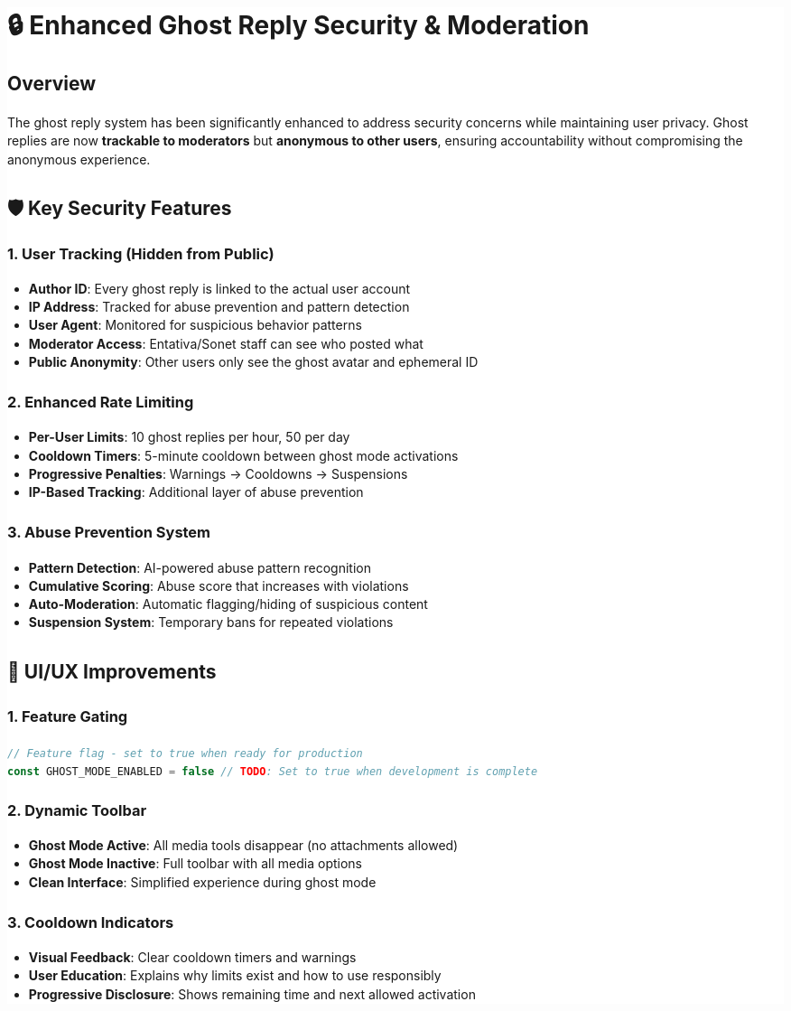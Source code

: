 # 🔒 Enhanced Ghost Reply Security & Moderation

## Overview

The ghost reply system has been significantly enhanced to address security concerns while maintaining user privacy. Ghost replies are now **trackable to moderators** but **anonymous to other users**, ensuring accountability without compromising the anonymous experience.

## 🛡️ Key Security Features

### **1. User Tracking (Hidden from Public)**
- **Author ID**: Every ghost reply is linked to the actual user account
- **IP Address**: Tracked for abuse prevention and pattern detection
- **User Agent**: Monitored for suspicious behavior patterns
- **Moderator Access**: Entativa/Sonet staff can see who posted what
- **Public Anonymity**: Other users only see the ghost avatar and ephemeral ID

### **2. Enhanced Rate Limiting**
- **Per-User Limits**: 10 ghost replies per hour, 50 per day
- **Cooldown Timers**: 5-minute cooldown between ghost mode activations
- **Progressive Penalties**: Warnings → Cooldowns → Suspensions
- **IP-Based Tracking**: Additional layer of abuse prevention

### **3. Abuse Prevention System**
- **Pattern Detection**: AI-powered abuse pattern recognition
- **Cumulative Scoring**: Abuse score that increases with violations
- **Auto-Moderation**: Automatic flagging/hiding of suspicious content
- **Suspension System**: Temporary bans for repeated violations

## 🎯 UI/UX Improvements

### **1. Feature Gating**
```typescript
// Feature flag - set to true when ready for production
const GHOST_MODE_ENABLED = false // TODO: Set to true when development is complete
```

### **2. Dynamic Toolbar**
- **Ghost Mode Active**: All media tools disappear (no attachments allowed)
- **Ghost Mode Inactive**: Full toolbar with all media options
- **Clean Interface**: Simplified experience during ghost mode

### **3. Cooldown Indicators**
- **Visual Feedback**: Clear cooldown timers and warnings
- **User Education**: Explains why limits exist and how to use responsibly
- **Progressive Disclosure**: Shows remaining time and next allowed activation
